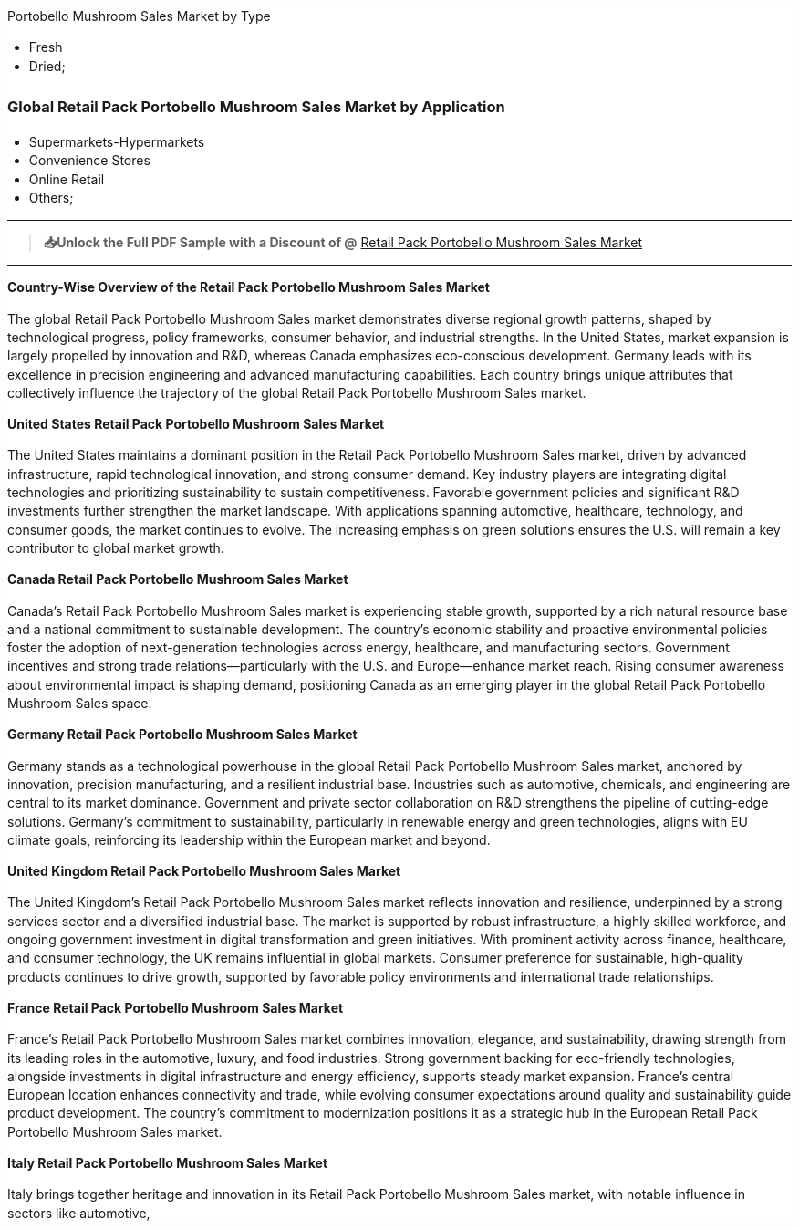 Portobello Mushroom Sales Market by Type</h3><ul><li>Fresh</li><li>Dried;</li></ul><h3>Global Retail Pack Portobello Mushroom Sales Market by Application</h3><ul><li>Supermarkets-Hypermarkets</li><li>Convenience Stores</li><li>Online Retail</li><li>Others;</li></ul></p><hr /><blockquote><p><strong>📥Unlock the Full PDF Sample with a Discount of @</strong> <a href="https://www.marketresearchintellect.com/ask-for-discount/?rid=1009878&amp;utm_source=Github-April&amp;utm_medium=019">Retail Pack Portobello Mushroom Sales Market</a></p></blockquote><hr /><p class="" data-start="217" data-end="261"><strong data-start="217" data-end="261">Country-Wise Overview of the Retail Pack Portobello Mushroom Sales Market</strong></p><p class="" data-start="263" data-end="774">The global Retail Pack Portobello Mushroom Sales market demonstrates diverse regional growth patterns, shaped by technological progress, policy frameworks, consumer behavior, and industrial strengths. In the United States, market expansion is largely propelled by innovation and R&amp;D, whereas Canada emphasizes eco-conscious development. Germany leads with its excellence in precision engineering and advanced manufacturing capabilities. Each country brings unique attributes that collectively influence the trajectory of the global Retail Pack Portobello Mushroom Sales market.</p><p class="" data-start="776" data-end="1421"><strong data-start="776" data-end="805">United States Retail Pack Portobello Mushroom Sales Market</strong></p><p class="" data-start="776" data-end="1421">The United States maintains a dominant position in the Retail Pack Portobello Mushroom Sales market, driven by advanced infrastructure, rapid technological innovation, and strong consumer demand. Key industry players are integrating digital technologies and prioritizing sustainability to sustain competitiveness. Favorable government policies and significant R&amp;D investments further strengthen the market landscape. With applications spanning automotive, healthcare, technology, and consumer goods, the market continues to evolve. The increasing emphasis on green solutions ensures the U.S. will remain a key contributor to global market growth.</p><p class="" data-start="1423" data-end="2019"><strong data-start="1423" data-end="1445">Canada Retail Pack Portobello Mushroom Sales Market</strong></p><p class="" data-start="1423" data-end="2019">Canada&rsquo;s Retail Pack Portobello Mushroom Sales market is experiencing stable growth, supported by a rich natural resource base and a national commitment to sustainable development. The country&rsquo;s economic stability and proactive environmental policies foster the adoption of next-generation technologies across energy, healthcare, and manufacturing sectors. Government incentives and strong trade relations&mdash;particularly with the U.S. and Europe&mdash;enhance market reach. Rising consumer awareness about environmental impact is shaping demand, positioning Canada as an emerging player in the global Retail Pack Portobello Mushroom Sales space.</p><p class="" data-start="2021" data-end="2591"><strong data-start="2021" data-end="2044">Germany Retail Pack Portobello Mushroom Sales Market</strong></p><p class="" data-start="2021" data-end="2591">Germany stands as a technological powerhouse in the global Retail Pack Portobello Mushroom Sales market, anchored by innovation, precision manufacturing, and a resilient industrial base. Industries such as automotive, chemicals, and engineering are central to its market dominance. Government and private sector collaboration on R&amp;D strengthens the pipeline of cutting-edge solutions. Germany&rsquo;s commitment to sustainability, particularly in renewable energy and green technologies, aligns with EU climate goals, reinforcing its leadership within the European market and beyond.</p><p class="" data-start="2593" data-end="3221"><strong data-start="2593" data-end="2623">United Kingdom Retail Pack Portobello Mushroom Sales Market</strong></p><p class="" data-start="2593" data-end="3221">The United Kingdom&rsquo;s Retail Pack Portobello Mushroom Sales market reflects innovation and resilience, underpinned by a strong services sector and a diversified industrial base. The market is supported by robust infrastructure, a highly skilled workforce, and ongoing government investment in digital transformation and green initiatives. With prominent activity across finance, healthcare, and consumer technology, the UK remains influential in global markets. Consumer preference for sustainable, high-quality products continues to drive growth, supported by favorable policy environments and international trade relationships.</p><p class="" data-start="3223" data-end="3838"><strong data-start="3223" data-end="3245">France Retail Pack Portobello Mushroom Sales Market</strong></p><p class="" data-start="3223" data-end="3838">France&rsquo;s Retail Pack Portobello Mushroom Sales market combines innovation, elegance, and sustainability, drawing strength from its leading roles in the automotive, luxury, and food industries. Strong government backing for eco-friendly technologies, alongside investments in digital infrastructure and energy efficiency, supports steady market expansion. France&rsquo;s central European location enhances connectivity and trade, while evolving consumer expectations around quality and sustainability guide product development. The country&rsquo;s commitment to modernization positions it as a strategic hub in the European Retail Pack Portobello Mushroom Sales market.</p><p class="" data-start="3840" data-end="4422"><strong data-start="3840" data-end="3861">Italy Retail Pack Portobello Mushroom Sales Market</strong></p><p class="" data-start="3840" data-end="4422">Italy brings together heritage and innovation in its Retail Pack Portobello Mushroom Sales market, with notable influence in sectors like automotive,